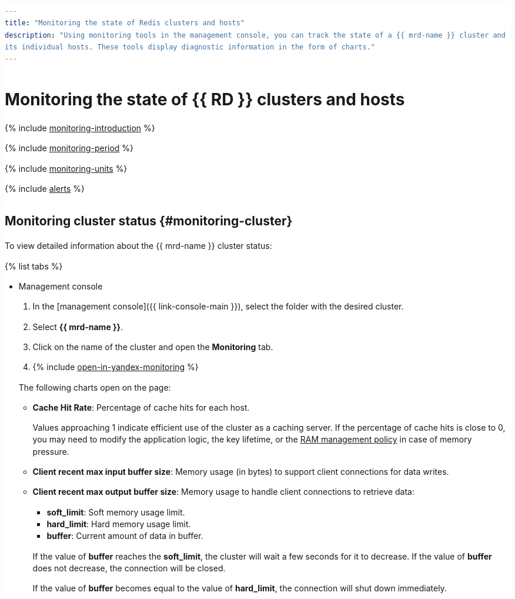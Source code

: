 ```yaml
---
title: "Monitoring the state of Redis clusters and hosts"
description: "Using monitoring tools in the management console, you can track the state of a {{ mrd-name }} cluster and its individual hosts. These tools display diagnostic information in the form of charts."
---
```


# Monitoring the state of {{ RD }} clusters and hosts

{% include [monitoring-introduction](../../_includes/mdb/monitoring-introduction.md) %}

{% include [monitoring-period](../../_includes/mdb/monitoring-freq.md) %}

{% include [monitoring-units](../../_includes/mdb/note-monitoring-auto-units.md) %}

{% include [alerts](../../_includes/mdb/alerts.md) %}

## Monitoring cluster status {#monitoring-cluster}

To view detailed information about the {{ mrd-name }} cluster status:

{% list tabs %}

- Management console

   1. In the [management console]({{ link-console-main }}), select the folder with the desired cluster.
   1. Select **{{ mrd-name }}**.
   1. Click on the name of the cluster and open the **Monitoring** tab.

   1. {% include [open-in-yandex-monitoring](../../_includes/mdb/open-in-yandex-monitoring.md) %}

   The following charts open on the page:

   * **Cache Hit Rate**: Percentage of cache hits for each host.

      Values approaching 1 indicate efficient use of the cluster as a caching server. If the percentage of cache hits is close to 0, you may need to modify the application logic, the key lifetime, or the [RAM management policy](../concepts/settings-list.md#settings-maxmemory-policy) in case of memory pressure.

   * **Client recent max input buffer size**: Memory usage (in bytes) to support client connections for data writes.

   * **Client recent max output buffer size**: Memory usage to handle client connections to retrieve data:

      * **soft_limit**: Soft memory usage limit.
      * **hard_limit**: Hard memory usage limit.
      * **buffer**: Current amount of data in buffer.

      If the value of **buffer** reaches the **soft_limit**, the cluster will wait a few seconds for it to decrease. If the value of **buffer** does not decrease, the connection will be closed.

      If the value of **buffer** becomes equal to the value of **hard_limit**, the connection will shut down immediately.
